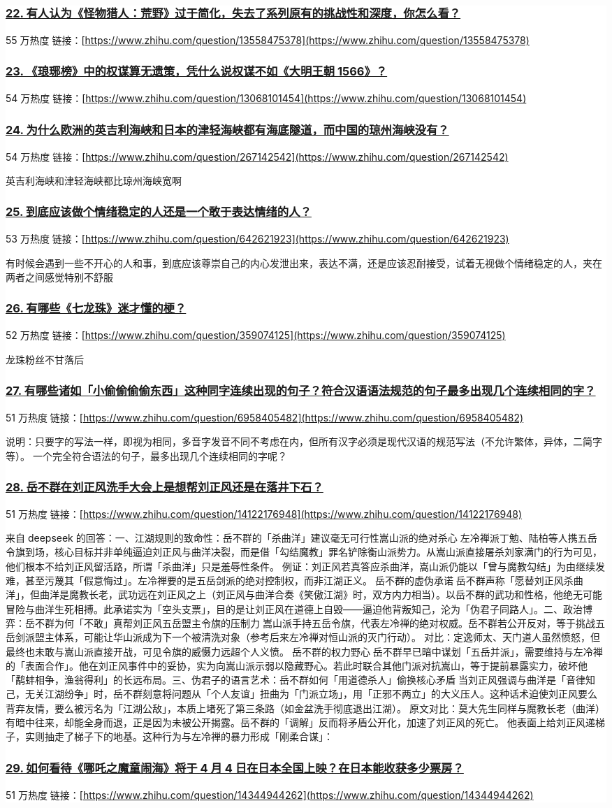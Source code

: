 ### [22. 有人认为《怪物猎人：荒野》过于简化，失去了系列原有的挑战性和深度，你怎么看？](https://www.zhihu.com/question/13558475378)
55 万热度 链接：[https://www.zhihu.com/question/13558475378](https://www.zhihu.com/question/13558475378)



### [23. 《琅琊榜》中的权谋算无遗策，凭什么说权谋不如《大明王朝 1566》？](https://www.zhihu.com/question/13068101454)
54 万热度 链接：[https://www.zhihu.com/question/13068101454](https://www.zhihu.com/question/13068101454)



### [24. 为什么欧洲的英吉利海峡和日本的津轻海峡都有海底隧道，而中国的琼州海峡没有？](https://www.zhihu.com/question/267142542)
54 万热度 链接：[https://www.zhihu.com/question/267142542](https://www.zhihu.com/question/267142542)

英吉利海峡和津轻海峡都比琼州海峡宽啊

### [25. 到底应该做个情绪稳定的人还是一个敢于表达情绪的人？](https://www.zhihu.com/question/642621923)
53 万热度 链接：[https://www.zhihu.com/question/642621923](https://www.zhihu.com/question/642621923)

有时候会遇到一些不开心的人和事，到底应该尊崇自己的内心发泄出来，表达不满，还是应该忍耐接受，试着无视做个情绪稳定的人，夹在两者之间感觉特别不舒服

### [26. 有哪些《七龙珠》迷才懂的梗？](https://www.zhihu.com/question/359074125)
52 万热度 链接：[https://www.zhihu.com/question/359074125](https://www.zhihu.com/question/359074125)

龙珠粉丝不甘落后

### [27. 有哪些诸如「小偷偷偷偷东西」这种同字连续出现的句子？符合汉语语法规范的句子最多出现几个连续相同的字？](https://www.zhihu.com/question/6958405482)
51 万热度 链接：[https://www.zhihu.com/question/6958405482](https://www.zhihu.com/question/6958405482)

说明：只要字的写法一样，即视为相同，多音字发音不同不考虑在内，但所有汉字必须是现代汉语的规范写法（不允许繁体，异体，二简字等）。 一个完全符合语法的句子，最多出现几个连续相同的字呢？

### [28. 岳不群在刘正风洗手大会上是想帮刘正风还是在落井下石？](https://www.zhihu.com/question/14122176948)
51 万热度 链接：[https://www.zhihu.com/question/14122176948](https://www.zhihu.com/question/14122176948)

来自 deepseek 的回答：一、江湖规则的致命性：岳不群的「杀曲洋」建议毫无可行性嵩山派的绝对杀心 左冷禅派丁勉、陆柏等人携五岳令旗到场，核心目标并非单纯逼迫刘正风与曲洋决裂，而是借「勾结魔教」罪名铲除衡山派势力。从嵩山派直接屠杀刘家满门的行为可见，他们根本不给刘正风留活路，所谓「杀曲洋」只是羞辱性条件。 例证：刘正风若真答应杀曲洋，嵩山派仍能以「曾与魔教勾结」为由继续发难，甚至污蔑其「假意悔过」。左冷禅要的是五岳剑派的绝对控制权，而非江湖正义。 岳不群的虚伪承诺 岳不群声称「愿替刘正风杀曲洋」，但曲洋是魔教长老，武功远在刘正风之上（刘正风与曲洋合奏《笑傲江湖》时，双方内力相当）。以岳不群的武功和性格，他绝无可能冒险与曲洋生死相搏。此承诺实为「空头支票」，目的是让刘正风在道德上自毁——逼迫他背叛知己，沦为「伪君子同路人」。二、政治博弈：岳不群为何「不敢」真帮刘正风五岳盟主令旗的压制力 嵩山派手持五岳令旗，代表左冷禅的绝对权威。岳不群若公开反对，等于挑战五岳剑派盟主体系，可能让华山派成为下一个被清洗对象（参考后来左冷禅对恒山派的灭门行动）。 对比：定逸师太、天门道人虽然愤怒，但最终也未敢与嵩山派直接开战，可见令旗的威慑力远超个人义愤。 岳不群的权力野心 岳不群早已暗中谋划「五岳并派」，需要维持与左冷禅的「表面合作」。他在刘正风事件中的妥协，实为向嵩山派示弱以隐藏野心。若此时联合其他门派对抗嵩山，等于提前暴露实力，破坏他「鹬蚌相争，渔翁得利」的长远布局。三、伪君子的语言艺术：岳不群如何「用道德杀人」偷换核心矛盾 当刘正风强调与曲洋是「音律知己，无关江湖纷争」时，岳不群刻意将问题从「个人友谊」扭曲为「门派立场」，用「正邪不两立」的大义压人。这种话术迫使刘正风要么背弃友情，要么被污名为「江湖公敌」，本质上堵死了第三条路（如金盆洗手彻底退出江湖）。 原文对比：莫大先生同样与魔教长老（曲洋）有暗中往来，却能全身而退，正是因为未被公开揭露。岳不群的「调解」反而将矛盾公开化，加速了刘正风的死亡。 他表面上给刘正风递梯子，实则抽走了梯子下的地基。这种行为与左冷禅的暴力形成「刚柔合谋」：

### [29. 如何看待《哪吒之魔童闹海》将于 4 月 4 日在日本全国上映？在日本能收获多少票房？](https://www.zhihu.com/question/14344944262)
51 万热度 链接：[https://www.zhihu.com/question/14344944262](https://www.zhihu.com/question/14344944262)
